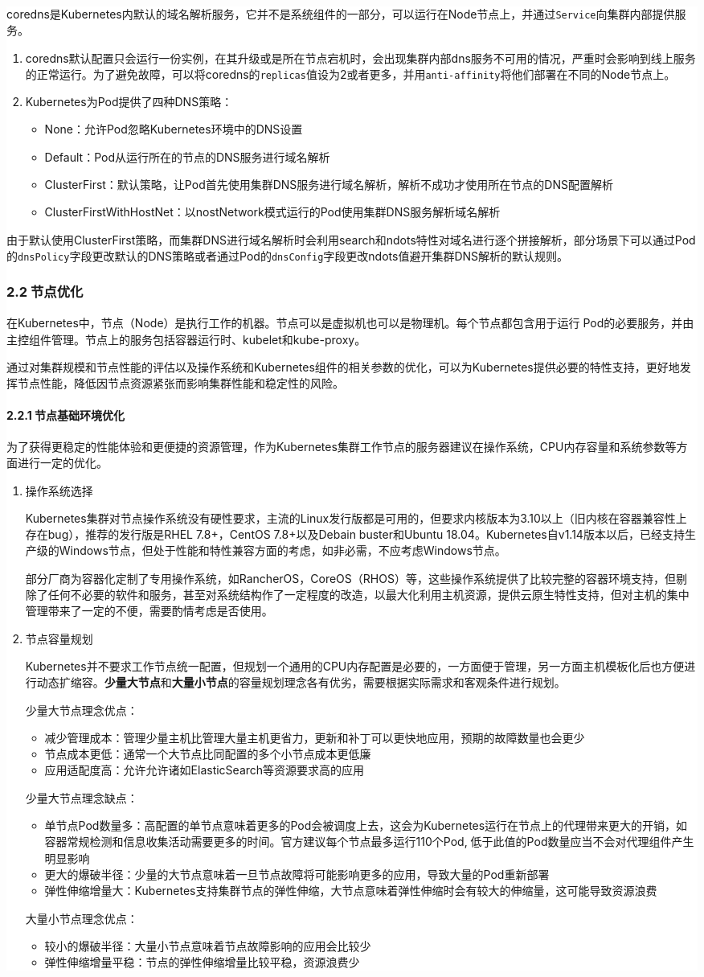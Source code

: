 coredns是Kubernetes内默认的域名解析服务，它并不是系统组件的一部分，可以运行在Node节点上，并通过`Service`向集群内部提供服务。

1. coredns默认配置只会运行一份实例，在其升级或是所在节点宕机时，会出现集群内部dns服务不可用的情况，严重时会影响到线上服务的正常运行。为了避免故障，可以将coredns的`replicas`值设为2或者更多，并用`anti-affinity`将他们部署在不同的Node节点上。

2. Kubernetes为Pod提供了四种DNS策略：

   - None：允许Pod忽略Kubernetes环境中的DNS设置

   - Default：Pod从运行所在的节点的DNS服务进行域名解析

   - ClusterFirst：默认策略，让Pod首先使用集群DNS服务进行域名解析，解析不成功才使用所在节点的DNS配置解析

   - ClusterFirstWithHostNet：以nostNetwork模式运行的Pod使用集群DNS服务解析域名解析

​      由于默认使用ClusterFirst策略，而集群DNS进行域名解析时会利用search和ndots特性对域名进行逐个拼接解析，部分场景下可以通过Pod的`dnsPolicy`字段更改默认的DNS策略或者通过Pod的`dnsConfig`字段更改ndots值避开集群DNS解析的默认规则。

### 2.2 节点优化

在Kubernetes中，节点（Node）是执行工作的机器。节点可以是虚拟机也可以是物理机。每个节点都包含用于运行 Pod的必要服务，并由主控组件管理。节点上的服务包括容器运行时、kubelet和kube-proxy。

通过对集群规模和节点性能的评估以及操作系统和Kubernetes组件的相关参数的优化，可以为Kubernetes提供必要的特性支持，更好地发挥节点性能，降低因节点资源紧张而影响集群性能和稳定性的风险。

#### 2.2.1 节点基础环境优化

为了获得更稳定的性能体验和更便捷的资源管理，作为Kubernetes集群工作节点的服务器建议在操作系统，CPU内存容量和系统参数等方面进行一定的优化。

1. 操作系统选择

   Kubernetes集群对节点操作系统没有硬性要求，主流的Linux发行版都是可用的，但要求内核版本为3.10以上（旧内核在容器兼容性上存在bug），推荐的发行版是RHEL 7.8+，CentOS 7.8+以及Debain buster和Ubuntu 18.04。Kubernetes自v1.14版本以后，已经支持生产级的Windows节点，但处于性能和特性兼容方面的考虑，如非必需，不应考虑Windows节点。

   部分厂商为容器化定制了专用操作系统，如RancherOS，CoreOS（RHOS）等，这些操作系统提供了比较完整的容器环境支持，但剔除了任何不必要的软件和服务，甚至对系统结构作了一定程度的改造，以最大化利用主机资源，提供云原生特性支持，但对主机的集中管理带来了一定的不便，需要酌情考虑是否使用。

2. 节点容量规划

   Kubernetes并不要求工作节点统一配置，但规划一个通用的CPU内存配置是必要的，一方面便于管理，另一方面主机模板化后也方便进行动态扩缩容。**少量大节点**和**大量小节点**的容量规划理念各有优劣，需要根据实际需求和客观条件进行规划。

   少量大节点理念优点：

   - 减少管理成本：管理少量主机比管理大量主机更省力，更新和补丁可以更快地应用，预期的故障数量也会更少
   - 节点成本更低：通常一个大节点比同配置的多个小节点成本更低廉
   - 应用适配度高：允许允许诸如ElasticSearch等资源要求高的应用

   少量大节点理念缺点：

   - 单节点Pod数量多：高配置的单节点意味着更多的Pod会被调度上去，这会为Kubernetes运行在节点上的代理带来更大的开销，如容器常规检测和信息收集活动需要更多的时间。官方建议每个节点最多运行110个Pod, 低于此值的Pod数量应当不会对代理组件产生明显影响
   - 更大的爆破半径：少量的大节点意味着一旦节点故障将可能影响更多的应用，导致大量的Pod重新部署
   - 弹性伸缩增量大：Kubernetes支持集群节点的弹性伸缩，大节点意味着弹性伸缩时会有较大的伸缩量，这可能导致资源浪费

   大量小节点理念优点：

   - 较小的爆破半径：大量小节点意味着节点故障影响的应用会比较少
   - 弹性伸缩增量平稳：节点的弹性伸缩增量比较平稳，资源浪费少
